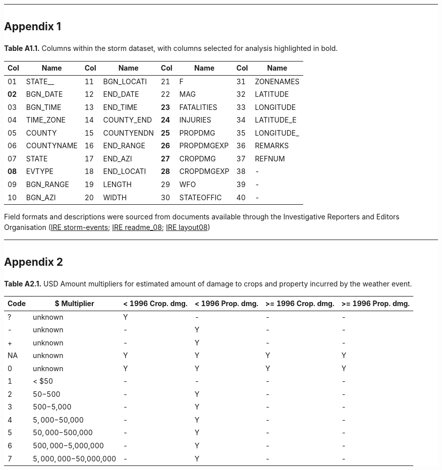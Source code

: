 
***

## Appendix 1

 
<a name="Table A1.1"></a>

**Table A1.1.** Columns within the storm dataset, with columns selected for analysis highlighted in bold.

| Col   | Name       | Col| Name         | Col   | Name         | Col| Name           |
|-------|------------|----|--------------|-------|--------------|----|----------------|
| 01    | STATE__    | 11 | BGN_LOCATI   | 21    | F            | 31 | ZONENAMES      |
| **02**| BGN_DATE   | 12 | END_DATE     | 22    | MAG          | 32 | LATITUDE       |
| 03    | BGN_TIME   | 13 | END_TIME     | **23**| FATALITIES   | 33 | LONGITUDE      |
| 04    | TIME_ZONE  | 14 | COUNTY_END   | **24**| INJURIES     | 34 | LATITUDE_E     |
| 05    | COUNTY     | 15 | COUNTYENDN   | **25**| PROPDMG      | 35 | LONGITUDE_     |
| 06    | COUNTYNAME | 16 | END_RANGE    | **26**| PROPDMGEXP   | 36 | REMARKS        |
| 07    | STATE      | 17 | END_AZI      | **27**| CROPDMG      | 37 | REFNUM         |
| **08**| EVTYPE     | 18 | END_LOCATI   | **28**| CROPDMGEXP   | 38 | -              |
| 09    | BGN_RANGE  | 19 | LENGTH       | 29    | WFO          | 39 | -              |
| 10    | BGN_AZI    | 20 | WIDTH        | 30    | STATEOFFIC   | 40 | -              |


Field formats and descriptions were sourced from documents available through the Investigative Reporters and Editors Organisation ([IRE storm-events][9]; [IRE readme_08][10]; [IRE layout08][11])

***

## Appendix 2

 
<a name="Table A2.1"></a>

**Table A2.1.** USD Amount multipliers for estimated amount of damage to crops and property incurred by the weather event.

| Code  | $ Multiplier              | < 1996 Crop. dmg. | < 1996 Prop. dmg. | >= 1996 Crop. dmg. | >= 1996 Prop. dmg. |
|-------|---------------------------|-------------------|-------------------|--------------------|--------------------|
| ?     | unknown                   |   Y               |   -               |   -                |  -                 |
| -     | unknown                   |   -               |   Y               |   -                |  -                 |
| +     | unknown                   |   -               |   Y               |   -                |  -                 |
| NA    | unknown                   |   Y               |   Y               |   Y                |  Y                 |
| 0     | unknown                   |   Y               |   Y               |   Y                |  Y                 |
| 1     | < $50                     |   -               |   -               |   -                |  -                 |
| 2     | $50-$500                  |   -               |   Y               |   -                |  -                 |
| 3     | $500-$5,000               |   -               |   Y               |   -                |  -                 |
| 4     | $5,000-$50,000            |   -               |   Y               |   -                |  -                 |
| 5     | $50,000-$500,000          |   -               |   Y               |   -                |  -                 |
| 6     | $500,000-$5,000,000       |   -               |   Y               |   -                |  -                 |
| 7     | $5,000,000-$50,000,000    |   -               |   Y               |   -                |  -                 |

[//]: Links  
[1]: http://www.spc.noaa.gov/climo/online/ "Storm Database"
[2]: https://d396qusza40orc.cloudfront.net/repdata%2Fdata%2FStormData.csv.bz2 "Storm Data"  
[3]: https://www.ncdc.noaa.gov/stormevents/details.jsp "NWS data collection revisions"
[4]: https://www.ncdc.noaa.gov/stormevents/pd01016005curr.pdf "NWS Storm Documentation"
[5]: https://d396qusza40orc.cloudfront.net/repdata%2Fpeer2_doc%2FNCDC%20Storm%20Events-FAQ%20Page.pdf "NCDC Storm Events FAQ"
[6]: http://www.spc.noaa.gov/wcm/data/SPC_severe_database_description.pdf "Database Format Specification"
[7]: http://www.nws.noaa.gov/wsom/manual/archives/NF429405.HTML#2.2.6%20%20Character "Transmittal Memorandum for Operations"
[8]: ftp://ftp.ncdc.noaa.gov/pub/data/swdi/stormevents/csvfiles/Storm-Data-Export-Format.docx "Storm Data Export frmt"
[9]: http://ire.org/nicar/database-library/databases/storm-events/ "IRE storm-events"
[10]: http://ire.org/media/uploads/files/datalibrary/samplefiles/Storm%20Events/readme_08.doc "IRE readme_08"
[11]: http://ire.org/media/uploads/files/datalibrary/samplefiles/Storm%20Events/layout08.doc "IRE layout08"
[12]: https://www.dosomething.org/facts/11-facts-about-hurricane-katrina "Katrina facts"
[13]: http://ire.org/media/uploads/files/datalibrary/samplefiles/Storm%20Events/storms.pdf "IRE storms"
[14]: http://ire.org/media/uploads/files/datalibrary/samplefiles/Storm%20Events/storms.xls "IRE storms.xls"